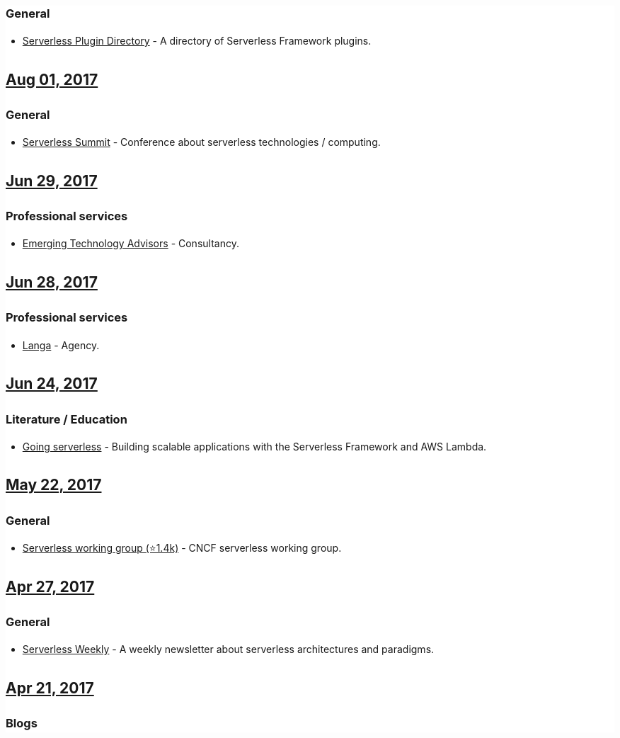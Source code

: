 ### General

*   [Serverless Plugin Directory](https://www.serverlessconsultants.com/plugins/) - A directory of Serverless Framework plugins.

## [Aug 01, 2017](/content/2017/08/01/README.md)

### General

*   [Serverless Summit](http://inserverless.com) - Conference about serverless technologies / computing.

## [Jun 29, 2017](/content/2017/06/29/README.md)

### Professional services

*   [Emerging Technology Advisors](https://www.emergingtechnologyadvisors.com) - Consultancy.

## [Jun 28, 2017](/content/2017/06/28/README.md)

### Professional services

*   [Langa](http://langa.io) - Agency.

## [Jun 24, 2017](/content/2017/06/24/README.md)

### Literature / Education

*   [Going serverless](https://leanpub.com/going-serverless) - Building scalable applications with the Serverless Framework and AWS Lambda.

## [May 22, 2017](/content/2017/05/22/README.md)

### General

*   [Serverless working group (⭐1.4k)](https://github.com/cncf/wg-serverless) - CNCF serverless working group.

## [Apr 27, 2017](/content/2017/04/27/README.md)

### General

*   [Serverless Weekly](https://serverless.email) - A weekly newsletter about serverless architectures and paradigms.

## [Apr 21, 2017](/content/2017/04/21/README.md)

### Blogs
